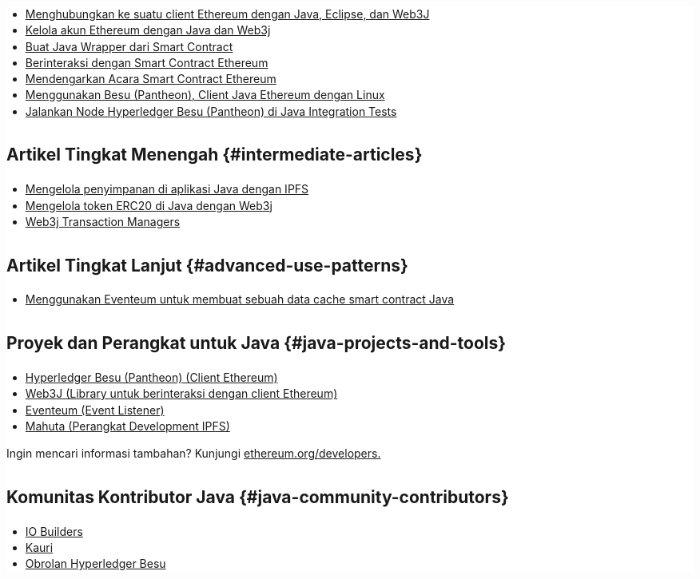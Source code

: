 - [Menghubungkan ke suatu client Ethereum dengan Java, Eclipse, dan Web3J](https://kauri.io/article/b9eb647c47a546bc95693acc0be72546/connecting-to-an-ethereum-client-with-java-eclipse-and-web3j)
- [Kelola akun Ethereum dengan Java dan Web3j](https://kauri.io/article/925d923e12c543da9a0a3e617be963b4/manage-an-ethereum-account-with-java-and-web3j)
- [Buat Java Wrapper dari Smart Contract](https://kauri.io/article/84475132317d4d6a84a2c42eb9348e4b/generate-a-java-wrapper-from-your-smart-contract)
- [Berinteraksi dengan Smart Contract Ethereum](https://kauri.io/article/14dc434d11ef4ee18bf7d57f079e246e/interacting-with-an-ethereum-smart-contract-in-java)
- [Mendengarkan Acara Smart Contract Ethereum](https://kauri.io/article/760f495423db42f988d17b8c145b0874/listening-for-ethereum-smart-contract-events-in-java)
- [Menggunakan Besu (Pantheon), Client Java Ethereum dengan Linux](https://kauri.io/article/276dd27f1458443295eea58403fd6965/using-pantheon-the-java-ethereum-client-with-linux)
- [Jalankan Node Hyperledger Besu (Pantheon) di Java Integration Tests](https://kauri.io/article/7dc3ecc391e54f7b8cbf4e5fa0caf780/running-a-pantheon-node-in-java-integration-tests)

## Artikel Tingkat Menengah {#intermediate-articles}

- [Mengelola penyimpanan di aplikasi Java dengan IPFS](https://kauri.io/article/3e8494f4f56f48c4bb77f1f925c6d926/managing-storage-in-a-java-application-with-ipfs)
- [Mengelola token ERC20 di Java dengan Web3j](https://kauri.io/article/d13e911bbf624108b1d5718175a5e0a0/manage-erc20-tokens-in-java-with-web3j)
- [Web3j Transaction Managers](https://kauri.io/article/4cb780bb4d0846438d11885a25b6d7e7/web3j-transaction-managers)

## Artikel Tingkat Lanjut {#advanced-use-patterns}

- [Menggunakan Eventeum untuk membuat sebuah data cache smart contract Java](https://kauri.io/article/fe81ee9612eb4e5a9ab72790ef24283d/using-eventeum-to-build-a-java-smart-contract-data-cache)

## Proyek dan Perangkat untuk Java {#java-projects-and-tools}

- [Hyperledger Besu (Pantheon) (Client Ethereum)](https://docs.pantheon.pegasys.tech/en/stable/)
- [Web3J (Library untuk berinteraksi dengan client Ethereum)](https://github.com/web3j/web3j)
- [Eventeum (Event Listener)](https://github.com/ConsenSys/eventeum)
- [Mahuta (Perangkat Development IPFS)](https://github.com/ConsenSys/mahuta)

Ingin mencari informasi tambahan? Kunjungi [ethereum.org/developers.](/id/developers/)

## Komunitas Kontributor Java {#java-community-contributors}

- [IO Builders](https://io.builders)
- [Kauri](https://kauri.io)
- [Obrolan Hyperledger Besu](https://chat.hyperledger.org/channel/besu)
